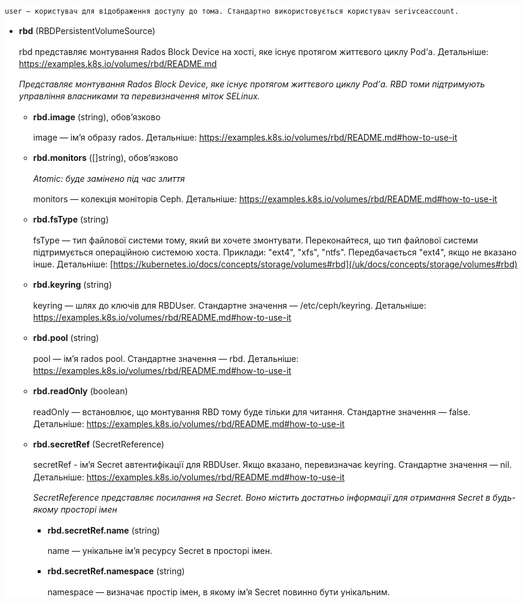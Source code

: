     user — користувач для відображення доступу до тома. Стандартно використовується користувач serivceaccount.

- **rbd** (RBDPersistentVolumeSource)

  rbd представляє монтування Rados Block Device на хості, яке існує протягом життєвого циклу Podʼа. Детальніше: https://examples.k8s.io/volumes/rbd/README.md

  <a name="RBDPersistentVolumeSource"></a>
  *Представляє монтування Rados Block Device, яке існує протягом життєвого циклу Podʼа. RBD томи підтримують управління власниками та перевизначення міток SELinux.*

  - **rbd.image** (string), обовʼязково

    image — імʼя образу rados. Детальніше: https://examples.k8s.io/volumes/rbd/README.md#how-to-use-it

  - **rbd.monitors** ([]string), обовʼязково

    *Atomic: буде замінено під час злиття*

    monitors — колекція моніторів Ceph. Детальніше: https://examples.k8s.io/volumes/rbd/README.md#how-to-use-it

  - **rbd.fsType** (string)

    fsType — тип файлової системи тому, який ви хочете змонтувати. Переконайтеся, що тип файлової системи підтримується операційною системою хоста. Приклади: "ext4", "xfs", "ntfs". Передбачається "ext4", якщо не вказано інше. Детальніше: [https://kubernetes.io/docs/concepts/storage/volumes#rbd](/uk/docs/concepts/storage/volumes#rbd)

  - **rbd.keyring** (string)

    keyring — шлях до ключів для RBDUser. Стандартне значення — /etc/ceph/keyring. Детальніше: https://examples.k8s.io/volumes/rbd/README.md#how-to-use-it

  - **rbd.pool** (string)

    pool — імʼя rados pool. Стандартне значення — rbd. Детальніше: https://examples.k8s.io/volumes/rbd/README.md#how-to-use-it

  - **rbd.readOnly** (boolean)

    readOnly — встановлює, що монтування RBD тому буде тільки для читання. Стандартне значення — false. Детальніше: https://examples.k8s.io/volumes/rbd/README.md#how-to-use-it

  - **rbd.secretRef** (SecretReference)

    secretRef - імʼя Secret автентифікації для RBDUser. Якщо вказано, перевизначає keyring. Стандартне значення — nil. Детальніше: https://examples.k8s.io/volumes/rbd/README.md#how-to-use-it

    <a name="SecretReference"></a>
    *SecretReference представляє посилання на Secret. Воно містить достатньо інформації для отримання Secret в будь-якому просторі імен*

    - **rbd.secretRef.name** (string)

      name — унікальне імʼя ресурсу Secret в просторі імен.

    - **rbd.secretRef.namespace** (string)

      namespace — визначає простір імен, в якому імʼя Secret повинно бути унікальним.
